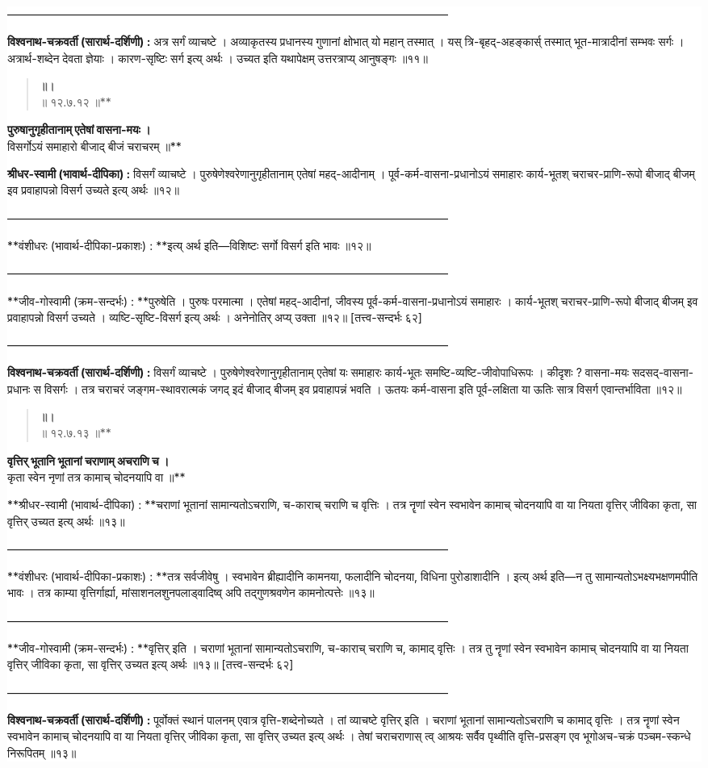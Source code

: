 ———————————————————————————————————————

**विश्वनाथ-चक्रवर्ती (सारार्थ-दर्शिणी) :** अत्र सर्गं व्याचष्टे । अव्याकृतस्य प्रधानस्य गुणानां क्षोभात् यो महान् तस्मात् । यस् त्रि-बृहद्-अहङ्कार्स् तस्मात् भूत-मात्रादीनां सम्भवः सर्गः । अत्रार्थ-शब्देन देवता ज्ञेयाः । कारण-सृष्टिः सर्ग इत्य् अर्थः । उच्यत इति यथापेक्षम् उत्तरत्राप्य् आनुषङ्गः ॥११॥

> **॥।**  
॥ १२.७.१२ ॥**

**पुरुषानुगृहीतानाम् एतेषां वासना-मयः ।**  
विसर्गोऽयं समाहारो बीजाद् बीजं चराचरम् ॥**

**श्रीधर-स्वामी (भावार्थ-दीपिका) :** विसर्गं व्याचष्टे । पुरुषेणेश्वरेणानुगृहीतानाम् एतेषां महद्-आदीनाम् । पूर्व-कर्म-वासना-प्रधानोऽयं समाहारः कार्य-भूतश् चराचर-प्राणि-रूपो बीजाद् बीजम् इव प्रवाहापन्नो विसर्ग उच्यते इत्य् अर्थः ॥१२॥

———————————————————————————————————————

**वंशीधरः (भावार्थ-दीपिका-प्रकाशः) : **इत्य् अर्थ इति—विशिष्टः सर्गो विसर्ग इति भावः ॥१२॥

———————————————————————————————————————

**जीव-गोस्वामी (क्रम-सन्दर्भः) : **पुरुषेति । पुरुषः परमात्मा । एतेषां महद्-आदीनां, जीवस्य पूर्व-कर्म-वासना-प्रधानोऽयं समाहारः । कार्य-भूतश् चराचर-प्राणि-रूपो बीजाद् बीजम् इव प्रवाहापन्नो विसर्ग उच्यते । व्यष्टि-सृष्टि-विसर्ग इत्य् अर्थः । अनेनोतिर् अप्य् उक्ता ॥१२॥ [तत्त्व-सन्दर्भः ६२]

———————————————————————————————————————

**विश्वनाथ-चक्रवर्ती (सारार्थ-दर्शिणी) :** विसर्गं व्याचष्टे । पुरुषेणेश्वरेणानुगृहीतानाम् एतेषां यः समाहारः कार्य-भूतः समष्टि-व्यष्टि-जीवोपाधिरूपः । कीदृशः ? वासना-मयः सदसद्-वासना-प्रधानः स विसर्गः । तत्र चराचरं जङ्गम-स्थावरात्मकं जगद् इदं बीजाद् बीजम् इव प्रवाहापन्नं भवति । ऊतयः कर्म-वासना इति पूर्व-लक्षिता या ऊतिः सात्र विसर्ग एवान्तर्भाविता ॥१२॥

> **॥।**  
॥ १२.७.१३ ॥**

**वृत्तिर् भूतानि भूतानां चराणाम् अचराणि च ।**  
कृता स्वेन नृणां तत्र कामाच् चोदनयापि वा ॥**

**श्रीधर-स्वामी (भावार्थ-दीपिका) : **चराणां भूतानां सामान्यतोऽचराणि, च-काराच् चराणि च वृत्तिः । तत्र नॄणां स्वेन स्वभावेन कामाच् चोदनयापि वा या नियता वृत्तिर् जीविका कृता, सा वृत्तिर् उच्यत इत्य् अर्थः ॥१३॥

———————————————————————————————————————

**वंशीधरः (भावार्थ-दीपिका-प्रकाशः) : **तत्र सर्वजीवेषु । स्वभावेन ब्रीह्यादीनि कामनया, फलादीनि चोदनया, विधिना पुरोडाशादीनि । इत्य् अर्थ इति—न तु सामान्यतोऽभक्ष्यभक्षणमपीति भावः । तत्र काम्या वृत्तिर्गार्ह्या, मांसाशनलशुनपलाड्वादिष्व् अपि तद्गुणश्रवणेन कामनोत्पत्तेः ॥१३॥

———————————————————————————————————————

**जीव-गोस्वामी (क्रम-सन्दर्भः) : **वृत्तिर् इति । चराणां भूतानां सामान्यतोऽचराणि, च-काराच् चराणि च, कामाद् वृत्तिः । तत्र तु नॄणां स्वेन स्वभावेन कामाच् चोदनयापि वा या नियता वृत्तिर् जीविका कृता, सा वृत्तिर् उच्यत इत्य् अर्थः ॥१३॥ [तत्त्व-सन्दर्भः ६२]

———————————————————————————————————————

**विश्वनाथ-चक्रवर्ती (सारार्थ-दर्शिणी) :** पूर्वोक्तं स्थानं पालनम् एवात्र वृत्ति-शब्देनोच्यते । तां व्याचष्टे वृत्तिर् इति । चराणां भूतानां सामान्यतोऽचराणि च कामाद् वृत्तिः । तत्र नॄणां स्वेन स्वभावेन कामाच् चोदनयापि वा या नियता वृत्तिर् जीविका कृता, सा वृत्तिर् उच्यत इत्य् अर्थः । तेषां चराचराणास् त्व् आश्रयः सर्वैव पृथ्वीति वृत्ति-प्रसङ्ग एव भूगोअच-चक्रं पञ्चम-स्कन्धे निरूपितम् ॥१३॥
